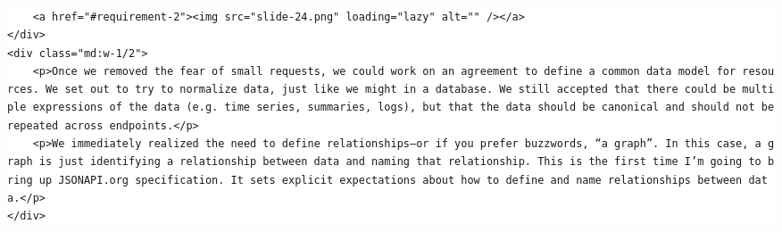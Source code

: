 		<a href="#requirement-2"><img src="slide-24.png" loading="lazy" alt="" /></a>
	</div>
	<div class="md:w-1/2">
		<p>Once we removed the fear of small requests, we could work on an agreement to define a common data model for resources. We set out to try to normalize data, just like we might in a database. We still accepted that there could be multiple expressions of the data (e.g. time series, summaries, logs), but that the data should be canonical and should not be repeated across endpoints.</p>
		<p>We immediately realized the need to define relationships—or if you prefer buzzwords, “a graph”. In this case, a graph is just identifying a relationship between data and naming that relationship. This is the first time I’m going to bring up JSONAPI.org specification. It sets explicit expectations about how to define and name relationships between data.</p>
	</div>
</div>

<div id="what-is-json-api" class="container mx-auto md:flex pb-4">
	<div class="pb-4 md:pb-0 md:w-1/2 md:pr-4">